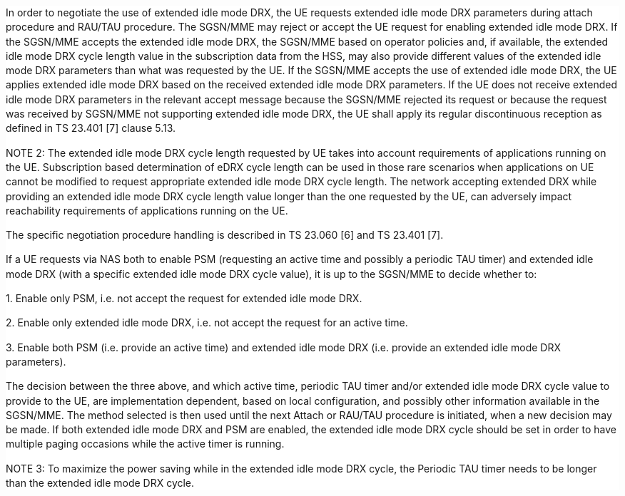 In order to negotiate the use of extended idle mode DRX, the UE requests
extended idle mode DRX parameters during attach procedure and RAU/TAU
procedure. The SGSN/MME may reject or accept the UE request for enabling
extended idle mode DRX. If the SGSN/MME accepts the extended idle mode
DRX, the SGSN/MME based on operator policies and, if available, the
extended idle mode DRX cycle length value in the subscription data from
the HSS, may also provide different values of the extended idle mode DRX
parameters than what was requested by the UE. If the SGSN/MME accepts
the use of extended idle mode DRX, the UE applies extended idle mode DRX
based on the received extended idle mode DRX parameters. If the UE does
not receive extended idle mode DRX parameters in the relevant accept
message because the SGSN/MME rejected its request or because the request
was received by SGSN/MME not supporting extended idle mode DRX, the UE
shall apply its regular discontinuous reception as defined in
TS 23.401 \[7\] clause 5.13.

NOTE 2: The extended idle mode DRX cycle length requested by UE takes
into account requirements of applications running on the UE.
Subscription based determination of eDRX cycle length can be used in
those rare scenarios when applications on UE cannot be modified to
request appropriate extended idle mode DRX cycle length. The network
accepting extended DRX while providing an extended idle mode DRX cycle
length value longer than the one requested by the UE, can adversely
impact reachability requirements of applications running on the UE.

The specific negotiation procedure handling is described in
TS 23.060 \[6\] and TS 23.401 \[7\].

If a UE requests via NAS both to enable PSM (requesting an active time
and possibly a periodic TAU timer) and extended idle mode DRX (with a
specific extended idle mode DRX cycle value), it is up to the SGSN/MME
to decide whether to:

1\. Enable only PSM, i.e. not accept the request for extended idle mode
DRX.

2\. Enable only extended idle mode DRX, i.e. not accept the request for
an active time.

3\. Enable both PSM (i.e. provide an active time) and extended idle mode
DRX (i.e. provide an extended idle mode DRX parameters).

The decision between the three above, and which active time, periodic
TAU timer and/or extended idle mode DRX cycle value to provide to the
UE, are implementation dependent, based on local configuration, and
possibly other information available in the SGSN/MME. The method
selected is then used until the next Attach or RAU/TAU procedure is
initiated, when a new decision may be made. If both extended idle mode
DRX and PSM are enabled, the extended idle mode DRX cycle should be set
in order to have multiple paging occasions while the active timer is
running.

NOTE 3: To maximize the power saving while in the extended idle mode DRX
cycle, the Periodic TAU timer needs to be longer than the extended idle
mode DRX cycle.
